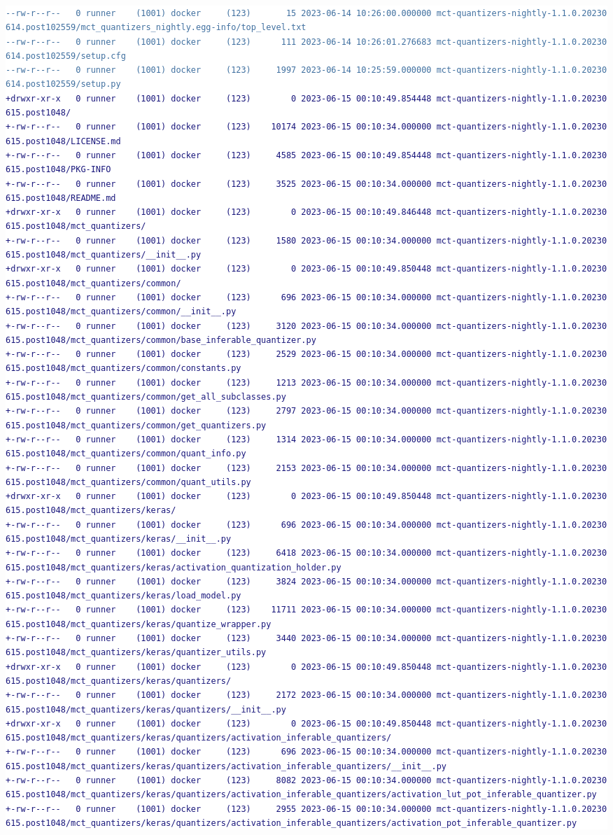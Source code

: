 ```diff
--rw-r--r--   0 runner    (1001) docker     (123)       15 2023-06-14 10:26:00.000000 mct-quantizers-nightly-1.1.0.20230614.post102559/mct_quantizers_nightly.egg-info/top_level.txt
--rw-r--r--   0 runner    (1001) docker     (123)      111 2023-06-14 10:26:01.276683 mct-quantizers-nightly-1.1.0.20230614.post102559/setup.cfg
--rw-r--r--   0 runner    (1001) docker     (123)     1997 2023-06-14 10:25:59.000000 mct-quantizers-nightly-1.1.0.20230614.post102559/setup.py
+drwxr-xr-x   0 runner    (1001) docker     (123)        0 2023-06-15 00:10:49.854448 mct-quantizers-nightly-1.1.0.20230615.post1048/
+-rw-r--r--   0 runner    (1001) docker     (123)    10174 2023-06-15 00:10:34.000000 mct-quantizers-nightly-1.1.0.20230615.post1048/LICENSE.md
+-rw-r--r--   0 runner    (1001) docker     (123)     4585 2023-06-15 00:10:49.854448 mct-quantizers-nightly-1.1.0.20230615.post1048/PKG-INFO
+-rw-r--r--   0 runner    (1001) docker     (123)     3525 2023-06-15 00:10:34.000000 mct-quantizers-nightly-1.1.0.20230615.post1048/README.md
+drwxr-xr-x   0 runner    (1001) docker     (123)        0 2023-06-15 00:10:49.846448 mct-quantizers-nightly-1.1.0.20230615.post1048/mct_quantizers/
+-rw-r--r--   0 runner    (1001) docker     (123)     1580 2023-06-15 00:10:34.000000 mct-quantizers-nightly-1.1.0.20230615.post1048/mct_quantizers/__init__.py
+drwxr-xr-x   0 runner    (1001) docker     (123)        0 2023-06-15 00:10:49.850448 mct-quantizers-nightly-1.1.0.20230615.post1048/mct_quantizers/common/
+-rw-r--r--   0 runner    (1001) docker     (123)      696 2023-06-15 00:10:34.000000 mct-quantizers-nightly-1.1.0.20230615.post1048/mct_quantizers/common/__init__.py
+-rw-r--r--   0 runner    (1001) docker     (123)     3120 2023-06-15 00:10:34.000000 mct-quantizers-nightly-1.1.0.20230615.post1048/mct_quantizers/common/base_inferable_quantizer.py
+-rw-r--r--   0 runner    (1001) docker     (123)     2529 2023-06-15 00:10:34.000000 mct-quantizers-nightly-1.1.0.20230615.post1048/mct_quantizers/common/constants.py
+-rw-r--r--   0 runner    (1001) docker     (123)     1213 2023-06-15 00:10:34.000000 mct-quantizers-nightly-1.1.0.20230615.post1048/mct_quantizers/common/get_all_subclasses.py
+-rw-r--r--   0 runner    (1001) docker     (123)     2797 2023-06-15 00:10:34.000000 mct-quantizers-nightly-1.1.0.20230615.post1048/mct_quantizers/common/get_quantizers.py
+-rw-r--r--   0 runner    (1001) docker     (123)     1314 2023-06-15 00:10:34.000000 mct-quantizers-nightly-1.1.0.20230615.post1048/mct_quantizers/common/quant_info.py
+-rw-r--r--   0 runner    (1001) docker     (123)     2153 2023-06-15 00:10:34.000000 mct-quantizers-nightly-1.1.0.20230615.post1048/mct_quantizers/common/quant_utils.py
+drwxr-xr-x   0 runner    (1001) docker     (123)        0 2023-06-15 00:10:49.850448 mct-quantizers-nightly-1.1.0.20230615.post1048/mct_quantizers/keras/
+-rw-r--r--   0 runner    (1001) docker     (123)      696 2023-06-15 00:10:34.000000 mct-quantizers-nightly-1.1.0.20230615.post1048/mct_quantizers/keras/__init__.py
+-rw-r--r--   0 runner    (1001) docker     (123)     6418 2023-06-15 00:10:34.000000 mct-quantizers-nightly-1.1.0.20230615.post1048/mct_quantizers/keras/activation_quantization_holder.py
+-rw-r--r--   0 runner    (1001) docker     (123)     3824 2023-06-15 00:10:34.000000 mct-quantizers-nightly-1.1.0.20230615.post1048/mct_quantizers/keras/load_model.py
+-rw-r--r--   0 runner    (1001) docker     (123)    11711 2023-06-15 00:10:34.000000 mct-quantizers-nightly-1.1.0.20230615.post1048/mct_quantizers/keras/quantize_wrapper.py
+-rw-r--r--   0 runner    (1001) docker     (123)     3440 2023-06-15 00:10:34.000000 mct-quantizers-nightly-1.1.0.20230615.post1048/mct_quantizers/keras/quantizer_utils.py
+drwxr-xr-x   0 runner    (1001) docker     (123)        0 2023-06-15 00:10:49.850448 mct-quantizers-nightly-1.1.0.20230615.post1048/mct_quantizers/keras/quantizers/
+-rw-r--r--   0 runner    (1001) docker     (123)     2172 2023-06-15 00:10:34.000000 mct-quantizers-nightly-1.1.0.20230615.post1048/mct_quantizers/keras/quantizers/__init__.py
+drwxr-xr-x   0 runner    (1001) docker     (123)        0 2023-06-15 00:10:49.850448 mct-quantizers-nightly-1.1.0.20230615.post1048/mct_quantizers/keras/quantizers/activation_inferable_quantizers/
+-rw-r--r--   0 runner    (1001) docker     (123)      696 2023-06-15 00:10:34.000000 mct-quantizers-nightly-1.1.0.20230615.post1048/mct_quantizers/keras/quantizers/activation_inferable_quantizers/__init__.py
+-rw-r--r--   0 runner    (1001) docker     (123)     8082 2023-06-15 00:10:34.000000 mct-quantizers-nightly-1.1.0.20230615.post1048/mct_quantizers/keras/quantizers/activation_inferable_quantizers/activation_lut_pot_inferable_quantizer.py
+-rw-r--r--   0 runner    (1001) docker     (123)     2955 2023-06-15 00:10:34.000000 mct-quantizers-nightly-1.1.0.20230615.post1048/mct_quantizers/keras/quantizers/activation_inferable_quantizers/activation_pot_inferable_quantizer.py
```